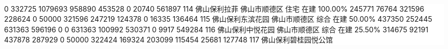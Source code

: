 0
332725
1079693
958890
453528
0
20740
561897
114
佛山保利拉菲
佛山市顺德区
住宅
在建
100.00%
245771
76764
321596
228624
0
50000
321596
247219
124378
0
16335
136464
115
佛山保利东滨花园
佛山市顺德区
综合
在建
50.00%
437350
252445
631363
596196
0
0
631363
100992
530371
0
9917
549284
116
佛山保利中悦花园
佛山市顺德区
综合
在建
25.50%
314675
92191
437878
287929
0
50000
322424
169324
203099
115454
25681
127748
117
佛山保利碧桂园悦公馆